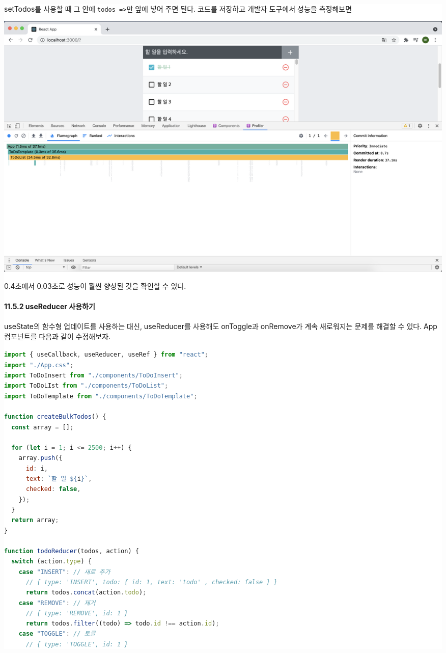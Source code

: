 setTodos를 사용할 때 그 안에 `todos =>`만 앞에 넣어 주면 된다. 코드를 저장하고 개발자 도구에서 성능을 측정해보면 

<img src="./images/11_05.png" />

0.4초에서 0.03초로 성능이 훨씬 향상된 것을 확인할 수 있다.

#### 11.5.2 useReducer 사용하기

useState의 함수형 업데이트를 사용하는 대신, useReducer를 사용해도 onToggle과 onRemove가 계속 새로워지는 문제를 해결할 수 있다. App 컴포넌트를 다음과 같이 수정해보자.

```jsx
import { useCallback, useReducer, useRef } from "react";
import "./App.css";
import ToDoInsert from "./components/ToDoInsert";
import ToDoLIst from "./components/ToDoList";
import ToDoTemplate from "./components/ToDoTemplate";

function createBulkTodos() {
  const array = [];

  for (let i = 1; i <= 2500; i++) {
    array.push({
      id: i,
      text: `할 일 ${i}`,
      checked: false,
    });
  }
  return array;
}

function todoReducer(todos, action) {
  switch (action.type) {
    case "INSERT": // 새로 추가
      // { type: 'INSERT', todo: { id: 1, text: 'todo' , checked: false } }
      return todos.concat(action.todo);
    case "REMOVE": // 제거
      // { type: 'REMOVE', id: 1 }
      return todos.filter((todo) => todo.id !== action.id);
    case "TOGGLE": // 토글
      // { type: 'TOGGLE', id: 1 }
```